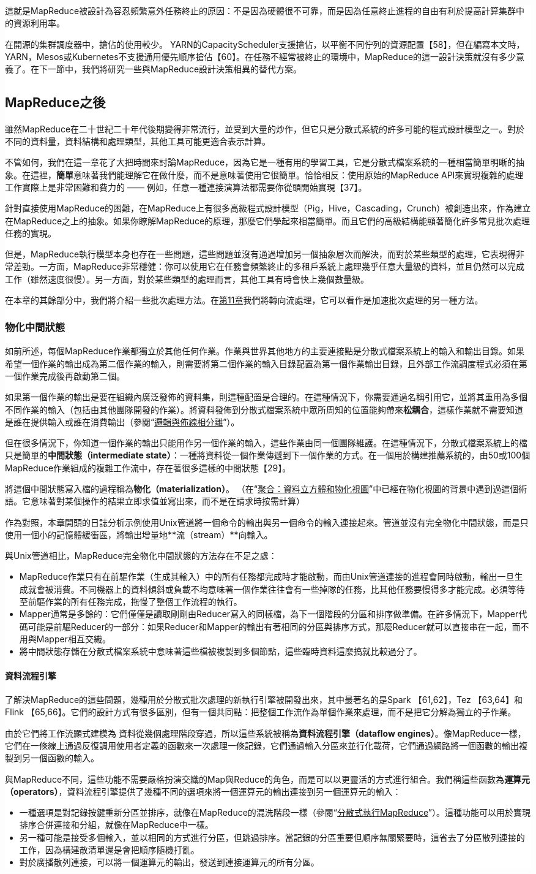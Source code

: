    這就是MapReduce被設計為容忍頻繁意外任務終止的原因：不是因為硬體很不可靠，而是因為任意終止進程的自由有利於提高計算集群中的資源利用率。

   在開源的集群調度器中，搶佔的使用較少。 YARN的CapacityScheduler支援搶佔，以平衡不同佇列的資源配置【58】，但在編寫本文時，YARN，Mesos或Kubernetes不支援通用優先順序搶佔【60】。在任務不經常被終止的環境中，MapReduce的這一設計決策就沒有多少意義了。在下一節中，我們將研究一些與MapReduce設計決策相異的替代方案。


## MapReduce之後

   雖然MapReduce在二十世紀二十年代後期變得非常流行，並受到大量的炒作，但它只是分散式系統的許多可能的程式設計模型之一。對於不同的資料量，資料結構和處理類型，其他工具可能更適合表示計算。

   不管如何，我們在這一章花了大把時間來討論MapReduce，因為它是一種有用的學習工具，它是分散式檔案系統的一種相當簡單明晰的抽象。在這裡，**簡單**意味著我們能理解它在做什麼，而不是意味著使用它很簡單。恰恰相反：使用原始的MapReduce API來實現複雜的處理工作實際上是非常困難和費力的 —— 例如，任意一種連接演算法都需要你從頭開始實現【37】。

   針對直接使用MapReduce的困難，在MapReduce上有很多高級程式設計模型（Pig，Hive，Cascading，Crunch）被創造出來，作為建立在MapReduce之上的抽象。如果你瞭解MapReduce的原理，那麼它們學起來相當簡單。而且它們的高級結構能顯著簡化許多常見批次處理任務的實現。

   但是，MapReduce執行模型本身也存在一些問題，這些問題並沒有通過增加另一個抽象層次而解決，而對於某些類型的處理，它表現得非常差勁。一方面，MapReduce非常穩健：你可以使用它在任務會頻繁終止的多租戶系統上處理幾乎任意大量級的資料，並且仍然可以完成工作（雖然速度很慢）。另一方面，對於某些類型的處理而言，其他工具有時會快上幾個數量級。

   在本章的其餘部分中，我們將介紹一些批次處理方法。在[第11章](ch11.md)我們將轉向流處理，它可以看作是加速批次處理的另一種方法。

### 物化中間狀態

   如前所述，每個MapReduce作業都獨立於其他任何作業。作業與世界其他地方的主要連接點是分散式檔案系統上的輸入和輸出目錄。如果希望一個作業的輸出成為第二個作業的輸入，則需要將第二個作業的輸入目錄配置為第一個作業輸出目錄，且外部工作流調度程式必須在第一個作業完成後再啟動第二個。

   如果第一個作業的輸出是要在組織內廣泛發佈的資料集，則這種配置是合理的。在這種情況下，你需要通過名稱引用它，並將其重用為多個不同作業的輸入（包括由其他團隊開發的作業）。將資料發佈到分散式檔案系統中眾所周知的位置能夠帶來**松耦合**，這樣作業就不需要知道是誰在提供輸入或誰在消費輸出（參閱“[邏輯與佈線相分離](#邏輯與佈線相分離)”）。

   但在很多情況下，你知道一個作業的輸出只能用作另一個作業的輸入，這些作業由同一個團隊維護。在這種情況下，分散式檔案系統上的檔只是簡單的**中間狀態（intermediate state）**：一種將資料從一個作業傳遞到下一個作業的方式。在一個用於構建推薦系統的，由50或100個MapReduce作業組成的複雜工作流中，存在著很多這樣的中間狀態【29】。

   將這個中間狀態寫入檔的過程稱為**物化（materialization）**。 （在“[聚合：資料立方體和物化視圖](ch2.md#聚合：資料立方體和物化視圖)”中已經在物化視圖的背景中遇到過這個術語。它意味著對某個操作的結果立即求值並寫出來，而不是在請求時按需計算）

   作為對照，本章開頭的日誌分析示例使用Unix管道將一個命令的輸出與另一個命令的輸入連接起來。管道並沒有完全物化中間狀態，而是只使用一個小的記憶體緩衝區，將輸出增量地**流（stream）**向輸入。

   與Unix管道相比，MapReduce完全物化中間狀態的方法存在不足之處：

- MapReduce作業只有在前驅作業（生成其輸入）中的所有任務都完成時才能啟動，而由Unix管道連接的進程會同時啟動，輸出一旦生成就會被消費。不同機器上的資料傾斜或負載不均意味著一個作業往往會有一些掉隊的任務，比其他任務要慢得多才能完成。必須等待至前驅作業的所有任務完成，拖慢了整個工作流程的執行。
- Mapper通常是多餘的：它們僅僅是讀取剛剛由Reducer寫入的同樣檔，為下一個階段的分區和排序做準備。在許多情況下，Mapper代碼可能是前驅Reducer的一部分：如果Reducer和Mapper的輸出有著相同的分區與排序方式，那麼Reducer就可以直接串在一起，而不用與Mapper相互交織。
- 將中間狀態存儲在分散式檔案系統中意味著這些檔被複製到多個節點，這些臨時資料這麼搞就比較過分了。

#### 資料流程引擎

   了解決MapReduce的這些問題，幾種用於分散式批次處理的新執行引擎被開發出來，其中最著名的是Spark 【61,62】，Tez 【63,64】和Flink 【65,66】。它們的設計方式有很多區別，但有一個共同點：把整個工作流作為單個作業來處理，而不是把它分解為獨立的子作業。

   由於它們將工作流顯式建模為 資料從幾個處理階段穿過，所以這些系統被稱為**資料流程引擎（dataflow engines）**。像MapReduce一樣，它們在一條線上通過反復調用使用者定義的函數來一次處理一條記錄，它們通過輸入分區來並行化載荷，它們通過網路將一個函數的輸出複製到另一個函數的輸入。

   與MapReduce不同，這些功能不需要嚴格扮演交織的Map與Reduce的角色，而是可以以更靈活的方式進行組合。我們稱這些函數為**運算元（operators）**，資料流程引擎提供了幾種不同的選項來將一個運算元的輸出連接到另一個運算元的輸入：

- 一種選項是對記錄按鍵重新分區並排序，就像在MapReduce的混洗階段一樣（參閱“[分散式執行MapReduce](#分散式執行MapReduce)”）。這種功能可以用於實現排序合併連接和分組，就像在MapReduce中一樣。
- 另一種可能是接受多個輸入，並以相同的方式進行分區，但跳過排序。當記錄的分區重要但順序無關緊要時，這省去了分區散列連接的工作，因為構建散清單還是會把順序隨機打亂。
- 對於廣播散列連接，可以將一個運算元的輸出，發送到連接運算元的所有分區。
